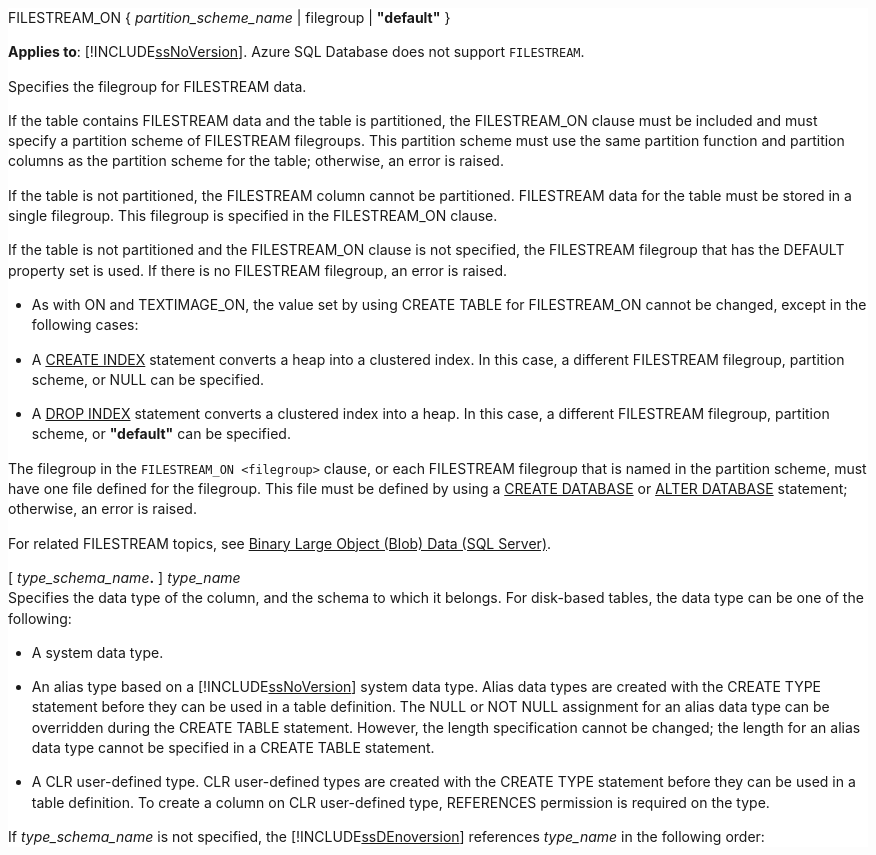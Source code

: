  FILESTREAM_ON { *partition_scheme_name* | filegroup | **"**default**"** } 
 
 **Applies to**: [!INCLUDE[ssNoVersion](../../includes/ssnoversion-md.md)]. Azure SQL Database does not support `FILESTREAM`.
 
 Specifies the filegroup for FILESTREAM data.  
  
 If the table contains FILESTREAM data and the table is partitioned, the FILESTREAM_ON clause must be included and must specify a partition scheme of FILESTREAM filegroups. This partition scheme must use the same partition function and partition columns as the partition scheme for the table; otherwise, an error is raised.  
  
 If the table is not partitioned, the FILESTREAM column cannot be partitioned. FILESTREAM data for the table must be stored in a single filegroup. This filegroup is specified in the FILESTREAM_ON clause.  
  
 If the table is not partitioned and the FILESTREAM_ON clause is not specified, the FILESTREAM filegroup that has the DEFAULT property set is used. If there is no FILESTREAM filegroup, an error is raised.  
  
-   As with ON and TEXTIMAGE_ON, the value set by using CREATE TABLE for FILESTREAM_ON cannot be changed, except in the following cases:  
  
-   A [CREATE INDEX](../../t-sql/statements/create-index-transact-sql.md) statement converts a heap into a clustered index. In this case, a different FILESTREAM filegroup, partition scheme, or NULL can be specified.  
  
-   A [DROP INDEX](../../t-sql/statements/drop-index-transact-sql.md) statement converts a clustered index into a heap. In this case, a different FILESTREAM filegroup, partition scheme, or **"**default**"** can be specified.  
  
 The filegroup in the `FILESTREAM_ON <filegroup>` clause, or each FILESTREAM filegroup that is named in the partition scheme, must have one file defined for the filegroup. This file must be defined by using a [CREATE DATABASE](../../t-sql/statements/create-database-transact-sql.md?&tabs=sqlserver) or [ALTER DATABASE](../../t-sql/statements/alter-database-transact-sql.md) statement; otherwise, an error is raised.  
  
 For related FILESTREAM topics, see [Binary Large Object &#40;Blob&#41; Data &#40;SQL Server&#41;](../../relational-databases/blob/binary-large-object-blob-data-sql-server.md).  
  
 [ _type\_schema\_name_**.** ] *type_name*  
 Specifies the data type of the column, and the schema to which it belongs. For disk-based tables, the data type can be one of the following:  
  
-   A system data type.  
  
-   An alias type based on a [!INCLUDE[ssNoVersion](../../includes/ssnoversion-md.md)] system data type. Alias data types are created with the CREATE TYPE statement before they can be used in a table definition. The NULL or NOT NULL assignment for an alias data type can be overridden during the CREATE TABLE statement. However, the length specification cannot be changed; the length for an alias data type cannot be specified in a CREATE TABLE statement.  
  
-   A CLR user-defined type. CLR user-defined types are created with the CREATE TYPE statement before they can be used in a table definition. To create a column on CLR user-defined type, REFERENCES permission is required on the type.  
  
 If *type_schema_name* is not specified, the [!INCLUDE[ssDEnoversion](../../includes/ssdenoversion-md.md)] references *type_name* in the following order:  
  